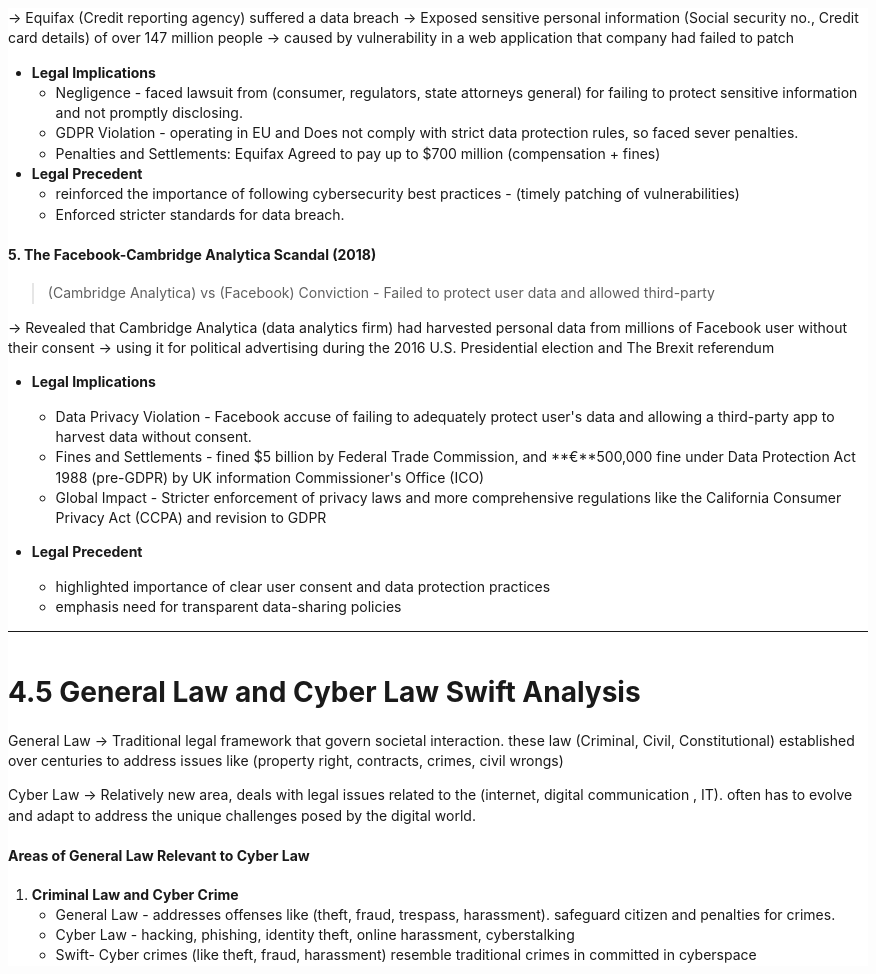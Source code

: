 -> Equifax (Credit reporting agency) suffered a data breach
-> Exposed sensitive personal information (Social security no., Credit card details) of over 147 million people
-> caused by vulnerability in a web application that company had failed to patch

- **Legal Implications**
	- Negligence - faced lawsuit from (consumer, regulators, state attorneys general) for failing to protect sensitive information and not promptly disclosing.
	- GDPR Violation - operating in EU and Does not comply with strict data protection rules, so faced sever penalties. 
	- Penalties and Settlements: Equifax Agreed to pay up to $700 million (compensation + fines)
- **Legal Precedent**
	- reinforced the importance of following cybersecurity best practices - (timely patching of vulnerabilities)
	- Enforced stricter standards for data breach.

#### 5. **The Facebook-Cambridge Analytica Scandal (2018)**
> (Cambridge Analytica) vs (Facebook)
> Conviction - Failed to protect user data and allowed third-party
 
-> Revealed that Cambridge Analytica (data analytics firm) had harvested personal data from millions of Facebook user without their consent
-> using it for political advertising during the 2016 U.S. Presidential election and The Brexit referendum

- **Legal Implications**
	- Data Privacy Violation - Facebook accuse of failing to adequately protect user's data and allowing a third-party app to harvest data without consent. 
	- Fines and Settlements -  fined $5 billion by Federal Trade Commission, and **€**500,000 fine under  Data Protection Act 1988 (pre-GDPR) by UK information Commissioner's Office (ICO)
	- Global Impact - Stricter enforcement of privacy laws and more comprehensive regulations like the California Consumer Privacy Act (CCPA) and revision to GDPR

- **Legal Precedent**
	- highlighted importance of clear user consent and data protection practices
	- emphasis need for transparent data-sharing policies

---
# 4.5 General Law and Cyber Law Swift Analysis

General Law -> Traditional legal framework that govern societal interaction. these law (Criminal, Civil, Constitutional) established over centuries to address issues like (property right, contracts, crimes, civil wrongs)

Cyber Law -> Relatively new area, deals with legal issues related to the (internet, digital communication , IT). often has to evolve and adapt to address the unique challenges posed by the digital world.
#### Areas of General Law Relevant to Cyber Law

1. **Criminal Law and Cyber Crime**
	- General Law - addresses offenses like (theft, fraud, trespass, harassment). safeguard citizen and penalties for crimes.
	- Cyber Law - hacking, phishing, identity theft, online harassment, cyberstalking
	- Swift- Cyber crimes (like theft, fraud, harassment) resemble traditional crimes in committed in cyberspace
